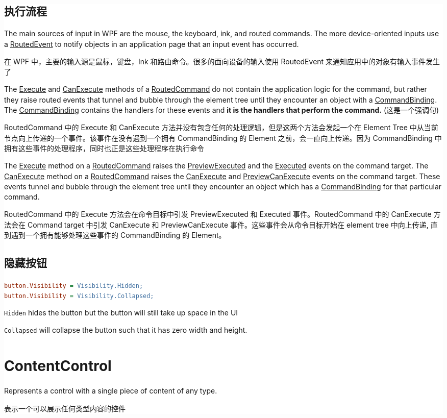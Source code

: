 ## 执行流程

The main sources of input in WPF are the mouse, the keyboard, ink, and routed commands. The more device-oriented inputs use a [RoutedEvent](https://docs.microsoft.com/en-us/dotnet/api/system.windows.routedevent) to notify objects in an application page that an input event has occurred.

在 WPF 中，主要的输入源是鼠标，键盘，Ink 和路由命令。很多的面向设备的输入使用 RoutedEvent 来通知应用中的对象有输入事件发生了 

The [Execute](https://docs.microsoft.com/en-us/dotnet/api/system.windows.input.routedcommand.execute) and [CanExecute](https://docs.microsoft.com/en-us/dotnet/api/system.windows.input.routedcommand.canexecute) methods of a [RoutedCommand](https://docs.microsoft.com/en-us/dotnet/api/system.windows.input.routedcommand) do not contain the application logic for the command, but rather they raise routed events that tunnel and bubble through the element tree until they encounter an object with a [CommandBinding](https://docs.microsoft.com/en-us/dotnet/api/system.windows.input.commandbinding). The [CommandBinding](https://docs.microsoft.com/en-us/dotnet/api/system.windows.input.commandbinding) contains the handlers for these events and **it is the handlers that perform the command.** (这是一个强调句)

RoutedCommand 中的 Execute 和 CanExecute 方法并没有包含任何的处理逻辑，但是这两个方法会发起一个在 Element Tree 中从当前节点向上传递的一个事件。该事件在没有遇到一个拥有 CommandBinding 的 Element 之前，会一直向上传递。因为 CommandBinding 中拥有这些事件的处理程序，同时也正是这些处理程序在执行命令

The [Execute](https://docs.microsoft.com/en-us/dotnet/api/system.windows.input.routedcommand.execute) method on a [RoutedCommand](https://docs.microsoft.com/en-us/dotnet/api/system.windows.input.routedcommand) raises the [PreviewExecuted](https://docs.microsoft.com/en-us/dotnet/api/system.windows.input.commandmanager.previewexecuted) and the [Executed](https://docs.microsoft.com/en-us/dotnet/api/system.windows.input.commandmanager.executed) events on the command target. The [CanExecute](https://docs.microsoft.com/en-us/dotnet/api/system.windows.input.routedcommand.canexecute) method on a [RoutedCommand](https://docs.microsoft.com/en-us/dotnet/api/system.windows.input.routedcommand) raises the [CanExecute](https://docs.microsoft.com/en-us/dotnet/api/system.windows.input.commandmanager.canexecute) and [PreviewCanExecute](https://docs.microsoft.com/en-us/dotnet/api/system.windows.input.commandmanager.previewcanexecute) events on the command target. These events tunnel and bubble through the element tree until they encounter an object which has a [CommandBinding](https://docs.microsoft.com/en-us/dotnet/api/system.windows.input.commandbinding) for that particular command.

RoutedCommand 中的 Execute 方法会在命令目标中引发 PreviewExecuted 和 Executed 事件。RoutedCommand 中的 CanExecute 方法会在 Command target 中引发 CanExecute 和 PreviewCanExecute 事件。这些事件会从命令目标开始在 element tree 中向上传递, 直到遇到一个拥有能够处理这些事件的 CommandBinding 的 Element。

## 隐藏按钮

```ini
button.Visibility = Visibility.Hidden;
button.Visibility = Visibility.Collapsed;
```

`Hidden` hides the button but the button will still take up space in the UI

`Collapsed` will collapse the button such that it has zero width and height.

# ContentControl

Represents a control with a single piece of content of any type. 

表示一个可以展示任何类型内容的控件
